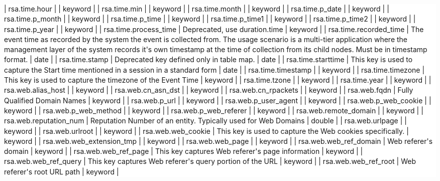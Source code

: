 | rsa.time.hour |  | keyword |
| rsa.time.min |  | keyword |
| rsa.time.month |  | keyword |
| rsa.time.p_date |  | keyword |
| rsa.time.p_month |  | keyword |
| rsa.time.p_time |  | keyword |
| rsa.time.p_time1 |  | keyword |
| rsa.time.p_time2 |  | keyword |
| rsa.time.p_year |  | keyword |
| rsa.time.process_time | Deprecated, use duration.time | keyword |
| rsa.time.recorded_time | The event time as recorded by the system the event is collected from. The usage scenario is a multi-tier application where the management layer of the system records it's own timestamp at the time of collection from its child nodes. Must be in timestamp format. | date |
| rsa.time.stamp | Deprecated key defined only in table map. | date |
| rsa.time.starttime | This key is used to capture the Start time mentioned in a session in a standard form | date |
| rsa.time.timestamp |  | keyword |
| rsa.time.timezone | This key is used to capture the timezone of the Event Time | keyword |
| rsa.time.tzone |  | keyword |
| rsa.time.year |  | keyword |
| rsa.web.alias_host |  | keyword |
| rsa.web.cn_asn_dst |  | keyword |
| rsa.web.cn_rpackets |  | keyword |
| rsa.web.fqdn | Fully Qualified Domain Names | keyword |
| rsa.web.p_url |  | keyword |
| rsa.web.p_user_agent |  | keyword |
| rsa.web.p_web_cookie |  | keyword |
| rsa.web.p_web_method |  | keyword |
| rsa.web.p_web_referer |  | keyword |
| rsa.web.remote_domain |  | keyword |
| rsa.web.reputation_num | Reputation Number of an entity. Typically used for Web Domains | double |
| rsa.web.urlpage |  | keyword |
| rsa.web.urlroot |  | keyword |
| rsa.web.web_cookie | This key is used to capture the Web cookies specifically. | keyword |
| rsa.web.web_extension_tmp |  | keyword |
| rsa.web.web_page |  | keyword |
| rsa.web.web_ref_domain | Web referer's domain | keyword |
| rsa.web.web_ref_page | This key captures Web referer's page information | keyword |
| rsa.web.web_ref_query | This key captures Web referer's query portion of the URL | keyword |
| rsa.web.web_ref_root | Web referer's root URL path | keyword |